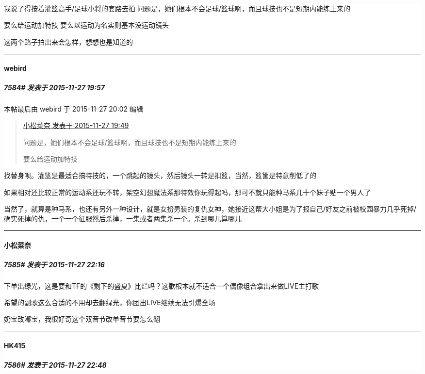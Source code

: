 
我说了得按着灌篮高手/足球小将的套路去拍</blockquote>
问题是，她们根本不会足球/篮球啊，而且球技也不是短期内能练上来的

要么给运动加特技
要么以运动为名实则基本没运动镜头

这两个路子拍出来会怎样，想想也是知道的







*****

####  webird  
##### 7584#       发表于 2015-11-27 19:57



 本帖最后由 webird 于 2015-11-27 20:02 编辑 
<blockquote><a href="httphttp://bbs.saraba1st.com/2b/forum.php?mod=redirect&amp;goto=findpost&amp;pid=30867121&amp;ptid=1105387" target="_blank">小松菜奈 发表于 2015-11-27 19:49</a>

问题是，她们根本不会足球/篮球啊，而且球技也不是短期内能练上来的


要么给运动加特技</blockquote>

找替身呗。灌篮是最适合搞特技的，一个跳起的镜头，然后镜头一转是扣篮，当然，篮筐是特意削低了的


如果相对还比较正常的运动系还玩不转，架空幻想魔法系那特效你玩得起吗，那可不就只能种马系几十个妹子贴一个男人了


当然了，就算是种马系，也还有另外一种设计，就是女扮男装的复仇女神，她接近这帮大小姐是为了报自己/好友之前被校园暴力几乎死掉/确实死掉的仇，一个一个征服然后杀掉，一集或者两集杀一个。杀到哪儿算哪儿







*****

####  小松菜奈  
##### 7585#       发表于 2015-11-27 22:16




下单出绿光，这是要和TF的《剩下的盛夏》比烂吗？这歌根本就不适合一个偶像组合拿出来做LIVE主打歌

希望的副歌这么合适的不用却去翻绿光，你团出LIVE继续无法引爆全场

奶宝改嘟宝，我很好奇这个双音节改单音节要怎么翻







*****

####  HK415  
##### 7586#       发表于 2015-11-27 22:48
